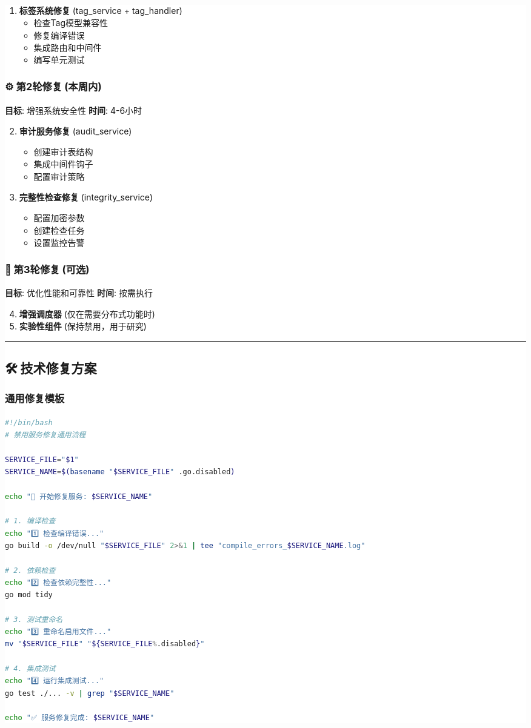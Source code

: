 1. **标签系统修复** (tag_service + tag_handler)
   - 检查Tag模型兼容性
   - 修复编译错误
   - 集成路由和中间件
   - 编写单元测试

### ⚙️ 第2轮修复 (本周内)
**目标**: 增强系统安全性
**时间**: 4-6小时

2. **审计服务修复** (audit_service)
   - 创建审计表结构
   - 集成中间件钩子
   - 配置审计策略

3. **完整性检查修复** (integrity_service)
   - 配置加密参数
   - 创建检查任务
   - 设置监控告警

### 🔧 第3轮修复 (可选)
**目标**: 优化性能和可靠性
**时间**: 按需执行

4. **增强调度器** (仅在需要分布式功能时)
5. **实验性组件** (保持禁用，用于研究)

---

## 🛠️ 技术修复方案

### 通用修复模板
```bash
#!/bin/bash
# 禁用服务修复通用流程

SERVICE_FILE="$1"
SERVICE_NAME=$(basename "$SERVICE_FILE" .go.disabled)

echo "🔧 开始修复服务: $SERVICE_NAME"

# 1. 编译检查
echo "1️⃣ 检查编译错误..."
go build -o /dev/null "$SERVICE_FILE" 2>&1 | tee "compile_errors_$SERVICE_NAME.log"

# 2. 依赖检查  
echo "2️⃣ 检查依赖完整性..."
go mod tidy

# 3. 测试重命名
echo "3️⃣ 重命名启用文件..."
mv "$SERVICE_FILE" "${SERVICE_FILE%.disabled}"

# 4. 集成测试
echo "4️⃣ 运行集成测试..."
go test ./... -v | grep "$SERVICE_NAME"

echo "✅ 服务修复完成: $SERVICE_NAME"
```
